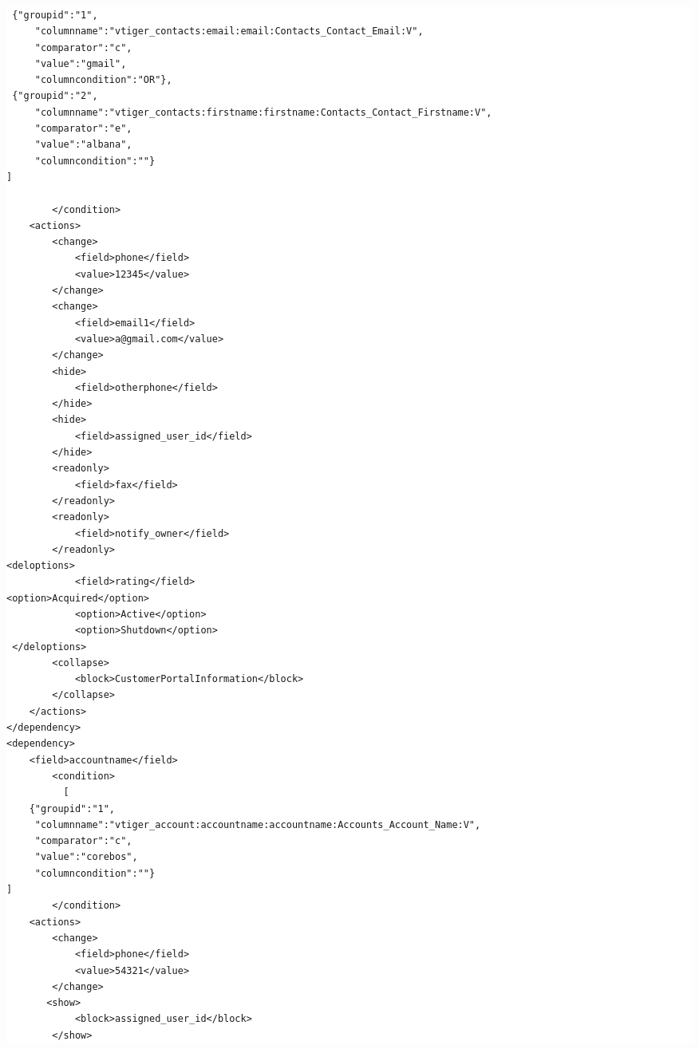      {"groupid":"1",
         "columnname":"vtiger_contacts:email:email:Contacts_Contact_Email:V",
         "comparator":"c",
         "value":"gmail",
         "columncondition":"OR"},
     {"groupid":"2",
         "columnname":"vtiger_contacts:firstname:firstname:Contacts_Contact_Firstname:V",
         "comparator":"e",
         "value":"albana",
         "columncondition":""}
    ]

            </condition>
        <actions>
            <change>
                <field>phone</field>
                <value>12345</value>
            </change>
            <change>
                <field>email1</field>
                <value>a@gmail.com</value>
            </change>
            <hide>
                <field>otherphone</field>
            </hide>
            <hide>
                <field>assigned_user_id</field>
            </hide>
            <readonly>
                <field>fax</field>
            </readonly>
            <readonly>
                <field>notify_owner</field>
            </readonly>
    <deloptions>
                <field>rating</field>
    <option>Acquired</option>
                <option>Active</option>
                <option>Shutdown</option>
     </deloptions>
            <collapse>
                <block>CustomerPortalInformation</block>
            </collapse>
        </actions>
    </dependency>
    <dependency>
        <field>accountname</field>
            <condition>
              [
        {"groupid":"1",
         "columnname":"vtiger_account:accountname:accountname:Accounts_Account_Name:V",
         "comparator":"c",
         "value":"corebos",
         "columncondition":""}
    ]
            </condition>
        <actions>
            <change>
                <field>phone</field>
                <value>54321</value>
            </change>
           <show>
                <block>assigned_user_id</block>
            </show>